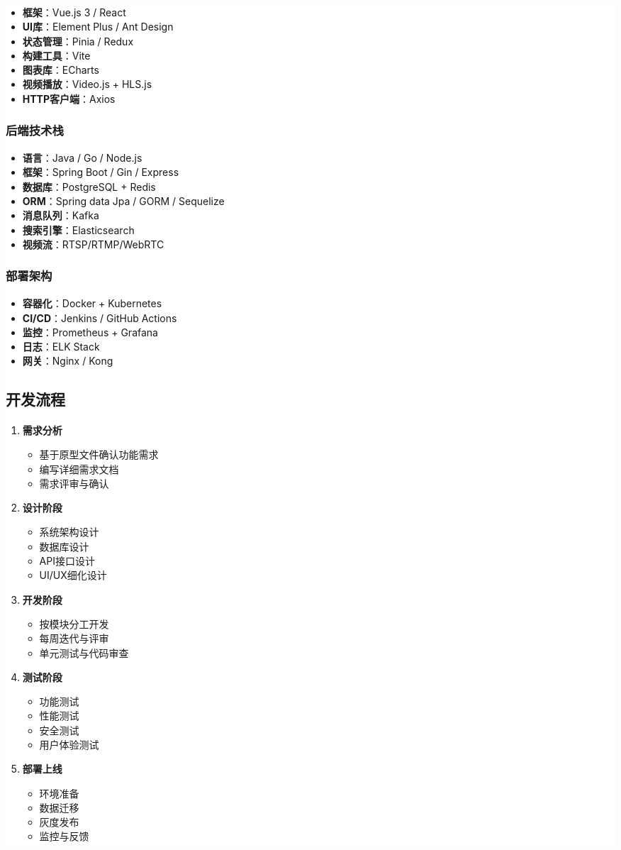 - **框架**：Vue.js 3 / React
- **UI库**：Element Plus / Ant Design
- **状态管理**：Pinia / Redux
- **构建工具**：Vite
- **图表库**：ECharts
- **视频播放**：Video.js + HLS.js
- **HTTP客户端**：Axios

### 后端技术栈

- **语言**：Java / Go / Node.js
- **框架**：Spring Boot / Gin / Express
- **数据库**：PostgreSQL + Redis
- **ORM**：Spring data Jpa / GORM / Sequelize
- **消息队列**：Kafka
- **搜索引擎**：Elasticsearch
- **视频流**：RTSP/RTMP/WebRTC

### 部署架构

- **容器化**：Docker + Kubernetes
- **CI/CD**：Jenkins / GitHub Actions
- **监控**：Prometheus + Grafana
- **日志**：ELK Stack
- **网关**：Nginx / Kong

## 开发流程

1. **需求分析**
   - 基于原型文件确认功能需求
   - 编写详细需求文档
   - 需求评审与确认

2. **设计阶段**
   - 系统架构设计
   - 数据库设计
   - API接口设计
   - UI/UX细化设计

3. **开发阶段**
   - 按模块分工开发
   - 每周迭代与评审
   - 单元测试与代码审查

4. **测试阶段**
   - 功能测试
   - 性能测试
   - 安全测试
   - 用户体验测试

5. **部署上线**
   - 环境准备
   - 数据迁移
   - 灰度发布
   - 监控与反馈
